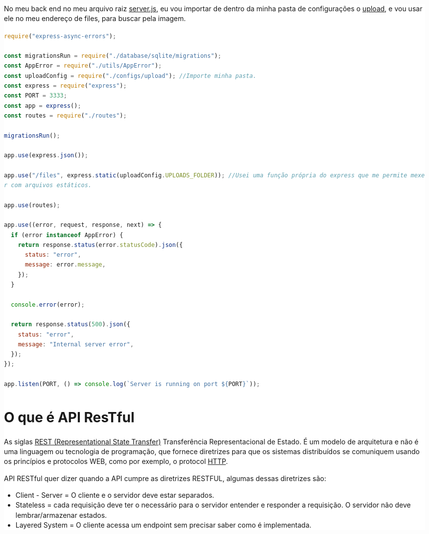 No meu back end no meu arquivo raiz <u>server.js</u>, eu vou importar de dentro da minha pasta de configurações o <u>upload</u>, e vou usar ele no meu endereço de files, para buscar pela imagem.

```javascript
require("express-async-errors");

const migrationsRun = require("./database/sqlite/migrations");
const AppError = require("./utils/AppError");
const uploadConfig = require("./configs/upload"); //Importe minha pasta.
const express = require("express");
const PORT = 3333;
const app = express();
const routes = require("./routes");

migrationsRun();

app.use(express.json());

app.use("/files", express.static(uploadConfig.UPLOADS_FOLDER)); //Usei uma função própria do express que me permite mexer com arquivos estáticos.

app.use(routes);

app.use((error, request, response, next) => {
  if (error instanceof AppError) {
    return response.status(error.statusCode).json({
      status: "error",
      message: error.message,
    });
  }

  console.error(error);

  return response.status(500).json({
    status: "error",
    message: "Internal server error",
  });
});

app.listen(PORT, () => console.log(`Server is running on port ${PORT}`));
```

# O que é API ResTful

As siglas <u>REST (Representational State Transfer)</u> Transferência Representacional de Estado. É um modelo de arquitetura e não é uma linguagem ou tecnologia de programação, que fornece diretrizes para que os sistemas distribuídos se comuniquem usando os princípios e protocolos WEB, como por exemplo, o protocol <u>HTTP</u>.

API RESTful quer dizer quando a API cumpre as diretrizes RESTFUL, algumas dessas diretrizes são:

- Client - Server = O cliente e o servidor deve estar separados.
- Stateless = cada requisição deve ter o necessário para o servidor entender e responder a requisição. O servidor não deve lembrar/armazenar estados.
- Layered System = O cliente acessa um endpoint sem precisar saber como é implementada.
